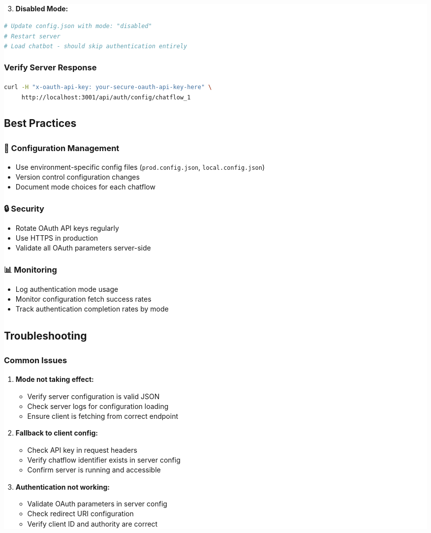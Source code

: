 3. **Disabled Mode:**
```bash
# Update config.json with mode: "disabled"
# Restart server  
# Load chatbot - should skip authentication entirely
```

### Verify Server Response
```bash
curl -H "x-oauth-api-key: your-secure-oauth-api-key-here" \
     http://localhost:3001/api/auth/config/chatflow_1
```

## Best Practices

### 🎯 Configuration Management
- Use environment-specific config files (`prod.config.json`, `local.config.json`)
- Version control configuration changes
- Document mode choices for each chatflow

### 🔒 Security
- Rotate OAuth API keys regularly
- Use HTTPS in production
- Validate all OAuth parameters server-side

### 📊 Monitoring
- Log authentication mode usage
- Monitor configuration fetch success rates
- Track authentication completion rates by mode

## Troubleshooting

### Common Issues

1. **Mode not taking effect:**
   - Verify server configuration is valid JSON
   - Check server logs for configuration loading
   - Ensure client is fetching from correct endpoint

2. **Fallback to client config:**
   - Check API key in request headers
   - Verify chatflow identifier exists in server config
   - Confirm server is running and accessible

3. **Authentication not working:**
   - Validate OAuth parameters in server config
   - Check redirect URI configuration
   - Verify client ID and authority are correct